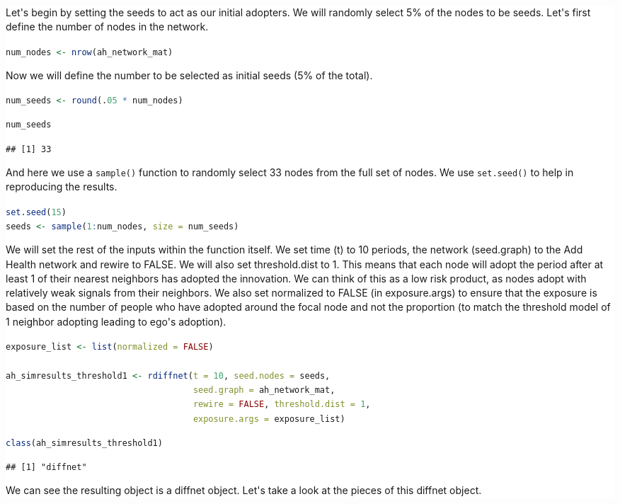 Let's begin by setting the seeds to act as our initial adopters. We will randomly select 5% of the nodes to be seeds. Let's first define the number of nodes in the network.


```r
num_nodes <- nrow(ah_network_mat)
```

Now we will define the number to be selected as initial seeds (5% of the total). 


```r
num_seeds <- round(.05 * num_nodes)
```


```r
num_seeds
```

```
## [1] 33
```

And here we use a `sample()` function to randomly select 33 nodes from the full set of nodes. We use `set.seed()` to help in reproducing the results. 


```r
set.seed(15) 
seeds <- sample(1:num_nodes, size = num_seeds)
```

We will set the rest of the inputs within the function itself. We set time (t) to 10 periods, the network (seed.graph) to the Add Health network and rewire to FALSE. We will also set threshold.dist to 1. This means that each node will adopt the period after at least 1 of their nearest neighbors has adopted the innovation. We can think of this as a low risk product, as nodes adopt with relatively weak signals from their neighbors. We also set normalized to FALSE (in exposure.args) to ensure that the exposure is based on the number of people who have adopted around the focal node and not the proportion (to match the threshold model of 1 neighbor adopting leading to ego's adoption). 


```r
exposure_list <- list(normalized = FALSE)

ah_simresults_threshold1 <- rdiffnet(t = 10, seed.nodes = seeds, 
                                     seed.graph = ah_network_mat, 
                                     rewire = FALSE, threshold.dist = 1, 
                                     exposure.args = exposure_list)
```


```r
class(ah_simresults_threshold1)
```

```
## [1] "diffnet"
```

We can see the resulting object is a diffnet object. Let's take a look at the pieces of this diffnet object.
